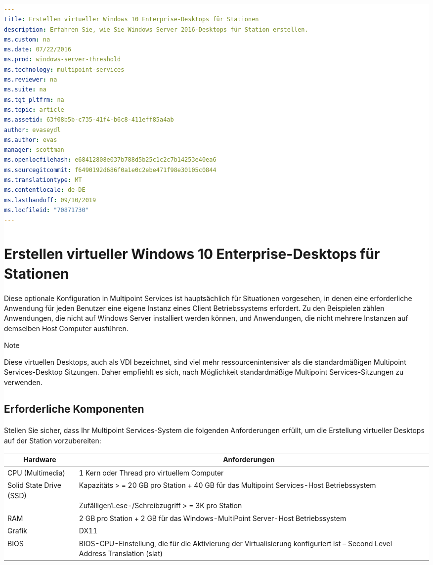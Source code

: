 ```yaml
---
title: Erstellen virtueller Windows 10 Enterprise-Desktops für Stationen
description: Erfahren Sie, wie Sie Windows Server 2016-Desktops für Station erstellen.
ms.custom: na
ms.date: 07/22/2016
ms.prod: windows-server-threshold
ms.technology: multipoint-services
ms.reviewer: na
ms.suite: na
ms.tgt_pltfrm: na
ms.topic: article
ms.assetid: 63f08b5b-c735-41f4-b6c8-411eff85a4ab
author: evaseydl
ms.author: evas
manager: scottman
ms.openlocfilehash: e68412808e037b788d5b25c1c2c7b14253e40ea6
ms.sourcegitcommit: f6490192d686f0a1e0c2ebe471f98e30105c0844
ms.translationtype: MT
ms.contentlocale: de-DE
ms.lasthandoff: 09/10/2019
ms.locfileid: "70871730"
---
```

# <a name="create-windows-10-enterprise-virtual-desktops-for-stations"></a>Erstellen virtueller Windows 10 Enterprise-Desktops für Stationen
Diese optionale Konfiguration in Multipoint Services ist hauptsächlich für Situationen vorgesehen, in denen eine erforderliche Anwendung für jeden Benutzer eine eigene Instanz eines Client Betriebssystems erfordert. Zu den Beispielen zählen Anwendungen, die nicht auf Windows Server installiert werden können, und Anwendungen, die nicht mehrere Instanzen auf demselben Host Computer ausführen.  
  
> [!NOTE]  
> Diese virtuellen Desktops, auch als VDI bezeichnet, sind viel mehr ressourcenintensiver als die standardmäßigen Multipoint Services-Desktop Sitzungen. Daher empfiehlt es sich, nach Möglichkeit standardmäßige Multipoint Services-Sitzungen zu verwenden.  
  
## <a name="prerequisites"></a>Erforderliche Komponenten  
Stellen Sie sicher, dass Ihr Multipoint Services-System die folgenden Anforderungen erfüllt, um die Erstellung virtueller Desktops auf der Station vorzubereiten:      
  
|Hardware|Anforderungen|         |
|------------|----------------|----------------| 
|CPU (Multimedia)|1 Kern oder Thread pro virtuellem Computer|  
|Solid State Drive (SSD)|Kapazitäts > = 20 GB pro Station + 40 GB für das Multipoint Services-Host Betriebssystem<br /><br />Zufälliger\/Lese-/Schreibzugriff > = 3K pro Station|  
|RAM|2 GB pro Station + 2 GB für das Windows-MultiPoint Server-Host Betriebssystem|  
|Grafik|DX11|  
|BIOS|BIOS-CPU-Einstellung, die für die Aktivierung der Virtualisierung konfiguriert ist – Second Level Address Translation (slat)|  
  